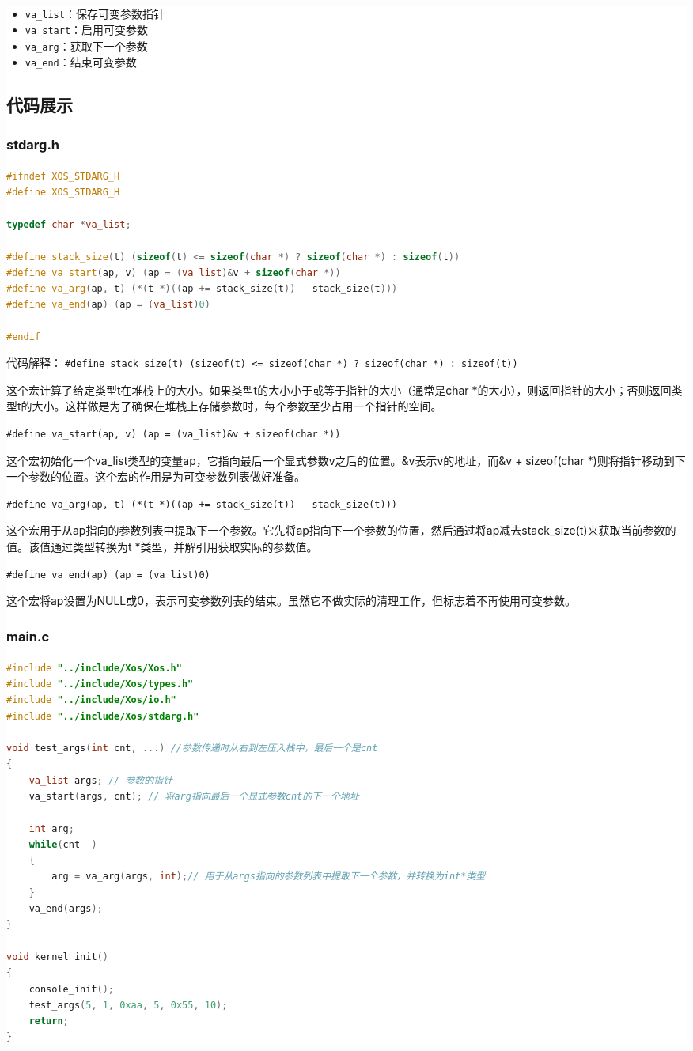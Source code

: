 - `va_list`：保存可变参数指针
- `va_start`：启用可变参数
- `va_arg`：获取下一个参数
- `va_end`：结束可变参数

## 代码展示
### stdarg.h
```c++
#ifndef XOS_STDARG_H
#define XOS_STDARG_H

typedef char *va_list;

#define stack_size(t) (sizeof(t) <= sizeof(char *) ? sizeof(char *) : sizeof(t))
#define va_start(ap, v) (ap = (va_list)&v + sizeof(char *))
#define va_arg(ap, t) (*(t *)((ap += stack_size(t)) - stack_size(t)))
#define va_end(ap) (ap = (va_list)0)

#endif
```
代码解释：
`#define stack_size(t) (sizeof(t) <= sizeof(char *) ? sizeof(char *) : sizeof(t))`

这个宏计算了给定类型t在堆栈上的大小。如果类型t的大小小于或等于指针的大小（通常是char *的大小），则返回指针的大小；否则返回类型t的大小。这样做是为了确保在堆栈上存储参数时，每个参数至少占用一个指针的空间。

`#define va_start(ap, v) (ap = (va_list)&v + sizeof(char *))`

这个宏初始化一个va_list类型的变量ap，它指向最后一个显式参数v之后的位置。&v表示v的地址，而&v + sizeof(char *)则将指针移动到下一个参数的位置。这个宏的作用是为可变参数列表做好准备。

`#define va_arg(ap, t) (*(t *)((ap += stack_size(t)) - stack_size(t)))`

这个宏用于从ap指向的参数列表中提取下一个参数。它先将ap指向下一个参数的位置，然后通过将ap减去stack_size(t)来获取当前参数的值。该值通过类型转换为t *类型，并解引用获取实际的参数值。

`#define va_end(ap) (ap = (va_list)0)`

这个宏将ap设置为NULL或0，表示可变参数列表的结束。虽然它不做实际的清理工作，但标志着不再使用可变参数。

### main.c
```c++
#include "../include/Xos/Xos.h"
#include "../include/Xos/types.h"
#include "../include/Xos/io.h"
#include "../include/Xos/stdarg.h"

void test_args(int cnt, ...) //参数传递时从右到左压入栈中，最后一个是cnt
{
    va_list args; // 参数的指针
    va_start(args, cnt); // 将arg指向最后一个显式参数cnt的下一个地址

    int arg;
    while(cnt--)
    {
        arg = va_arg(args, int);// 用于从args指向的参数列表中提取下一个参数，并转换为int*类型
    }
    va_end(args);
}

void kernel_init()
{
    console_init();
    test_args(5, 1, 0xaa, 5, 0x55, 10);
    return;
}
```